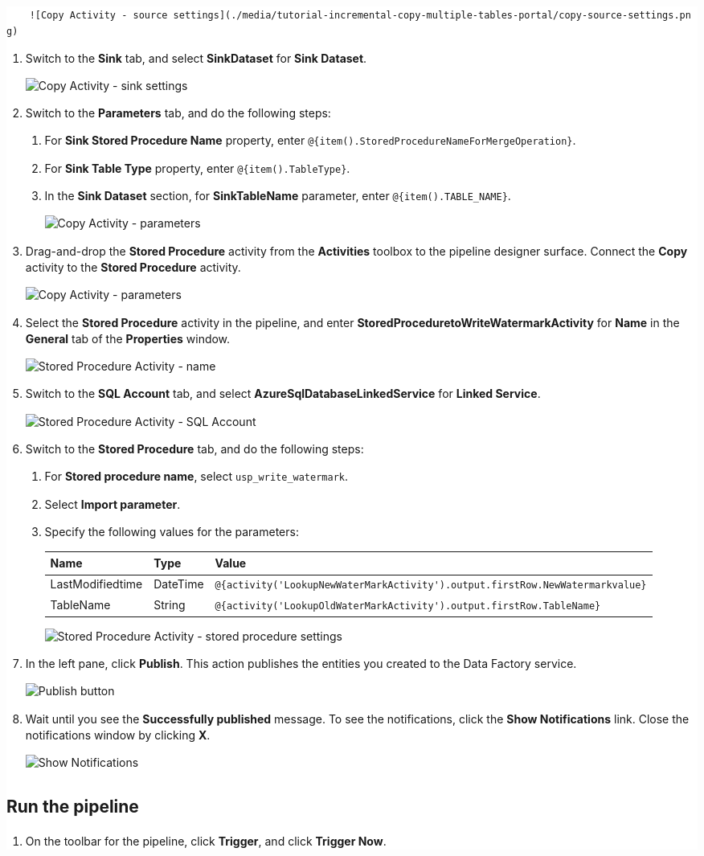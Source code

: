         ![Copy Activity - source settings](./media/tutorial-incremental-copy-multiple-tables-portal/copy-source-settings.png)
1. Switch to the **Sink** tab, and select **SinkDataset** for **Sink Dataset**. 
        
    ![Copy Activity - sink settings](./media/tutorial-incremental-copy-multiple-tables-portal/copy-sink-settings.png)
1. Switch to the **Parameters** tab, and do the following steps:

    1. For **Sink Stored Procedure Name** property, enter `@{item().StoredProcedureNameForMergeOperation}`.
    1. For **Sink Table Type** property, enter `@{item().TableType}`.
    1. In the **Sink Dataset** section, for **SinkTableName** parameter, enter `@{item().TABLE_NAME}`.

        ![Copy Activity - parameters](./media/tutorial-incremental-copy-multiple-tables-portal/copy-activity-parameters.png)
1. Drag-and-drop the **Stored Procedure** activity from the **Activities** toolbox to the pipeline designer surface. Connect the **Copy** activity to the **Stored Procedure** activity. 

    ![Copy Activity - parameters](./media/tutorial-incremental-copy-multiple-tables-portal/connect-copy-to-sproc.png)
1. Select the **Stored Procedure** activity in the pipeline, and enter **StoredProceduretoWriteWatermarkActivity** for **Name** in the **General** tab of the **Properties** window. 

    ![Stored Procedure Activity - name](./media/tutorial-incremental-copy-multiple-tables-portal/sproc-activity-name.png)
1. Switch to the **SQL Account** tab, and select **AzureSqlDatabaseLinkedService** for **Linked Service**.

    ![Stored Procedure Activity - SQL Account](./media/tutorial-incremental-copy-multiple-tables-portal/sproc-activity-sql-account.png)
1. Switch to the **Stored Procedure** tab, and do the following steps:

    1. For **Stored procedure name**, select `usp_write_watermark`. 
    1. Select **Import parameter**. 
    1. Specify the following values for the parameters: 

        | Name | Type | Value | 
        | ---- | ---- | ----- |
        | LastModifiedtime | DateTime | `@{activity('LookupNewWaterMarkActivity').output.firstRow.NewWatermarkvalue}` |
        | TableName | String | `@{activity('LookupOldWaterMarkActivity').output.firstRow.TableName}` |
    
        ![Stored Procedure Activity - stored procedure settings](./media/tutorial-incremental-copy-multiple-tables-portal/sproc-activity-sproc-settings.png)
1. In the left pane, click **Publish**. This action publishes the entities you created to the Data Factory service. 

    ![Publish button](./media/tutorial-incremental-copy-multiple-tables-portal/publish-button.png)
1. Wait until you see the **Successfully published** message. To see the notifications, click the **Show Notifications** link. Close the notifications window by clicking **X**.

    ![Show Notifications](./media/tutorial-incremental-copy-multiple-tables-portal/notifications.png)

 
## Run the pipeline

1. On the toolbar for the pipeline, click **Trigger**, and click **Trigger Now**.     
